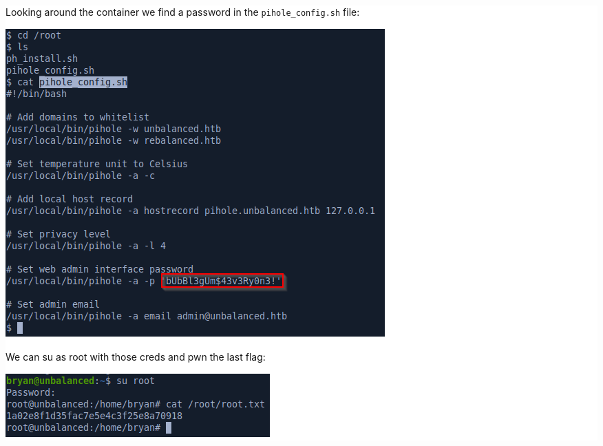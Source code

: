 Looking around the container we find a password in the `pihole_config.sh` file:

![](/assets/images/htb-writeup-unbalanced/image-20200801214525034.png)

We can su as root with those creds and pwn the last flag:

![](/assets/images/htb-writeup-unbalanced/image-20200801214629712.png)